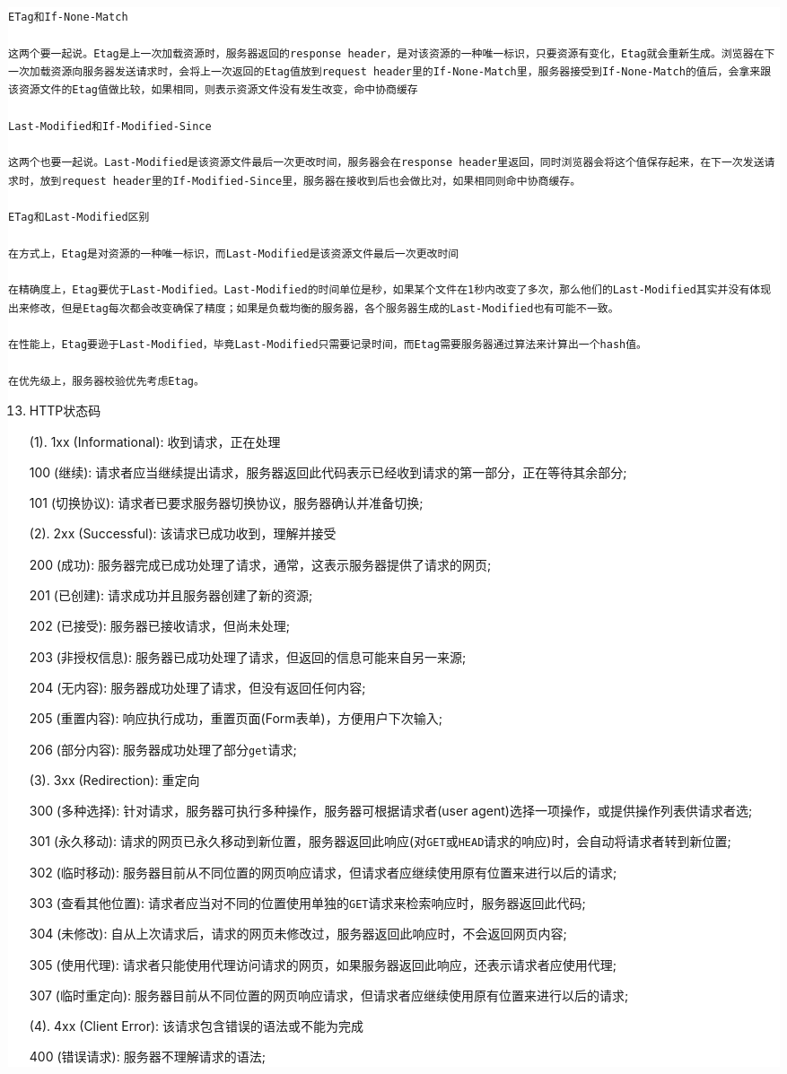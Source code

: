    ETag和If-None-Match

    这两个要一起说。Etag是上一次加载资源时，服务器返回的response header，是对该资源的一种唯一标识，只要资源有变化，Etag就会重新生成。浏览器在下一次加载资源向服务器发送请求时，会将上一次返回的Etag值放到request header里的If-None-Match里，服务器接受到If-None-Match的值后，会拿来跟该资源文件的Etag值做比较，如果相同，则表示资源文件没有发生改变，命中协商缓存

    Last-Modified和If-Modified-Since

    这两个也要一起说。Last-Modified是该资源文件最后一次更改时间，服务器会在response header里返回，同时浏览器会将这个值保存起来，在下一次发送请求时，放到request header里的If-Modified-Since里，服务器在接收到后也会做比对，如果相同则命中协商缓存。

    ETag和Last-Modified区别

    在方式上，Etag是对资源的一种唯一标识，而Last-Modified是该资源文件最后一次更改时间

    在精确度上，Etag要优于Last-Modified。Last-Modified的时间单位是秒，如果某个文件在1秒内改变了多次，那么他们的Last-Modified其实并没有体现出来修改，但是Etag每次都会改变确保了精度；如果是负载均衡的服务器，各个服务器生成的Last-Modified也有可能不一致。

    在性能上，Etag要逊于Last-Modified，毕竟Last-Modified只需要记录时间，而Etag需要服务器通过算法来计算出一个hash值。

    在优先级上，服务器校验优先考虑Etag。

13. HTTP状态码

    (1). 1xx (Informational): 收到请求，正在处理

    100 (继续): 请求者应当继续提出请求，服务器返回此代码表示已经收到请求的第一部分，正在等待其余部分;

    101 (切换协议): 请求者已要求服务器切换协议，服务器确认并准备切换;

    (2). 2xx (Successful): 该请求已成功收到，理解并接受

    200 (成功): 服务器完成已成功处理了请求，通常，这表示服务器提供了请求的网页;

    201 (已创建): 请求成功并且服务器创建了新的资源;

    202 (已接受): 服务器已接收请求，但尚未处理;

    203 (非授权信息): 服务器已成功处理了请求，但返回的信息可能来自另一来源;

    204 (无内容): 服务器成功处理了请求，但没有返回任何内容;

    205 (重置内容): 响应执行成功，重置页面(Form表单)，方便用户下次输入;

    206 (部分内容): 服务器成功处理了部分`get`请求;

    (3). 3xx (Redirection): 重定向

    300 (多种选择): 针对请求，服务器可执行多种操作，服务器可根据请求者(user agent)选择一项操作，或提供操作列表供请求者选;

    301 (永久移动): 请求的网页已永久移动到新位置，服务器返回此响应(对`GET`或`HEAD`请求的响应)时，会自动将请求者转到新位置;

    302 (临时移动): 服务器目前从不同位置的网页响应请求，但请求者应继续使用原有位置来进行以后的请求;

    303 (查看其他位置): 请求者应当对不同的位置使用单独的`GET`请求来检索响应时，服务器返回此代码;

    304 (未修改): 自从上次请求后，请求的网页未修改过，服务器返回此响应时，不会返回网页内容;

    305 (使用代理): 请求者只能使用代理访问请求的网页，如果服务器返回此响应，还表示请求者应使用代理;

    307 (临时重定向): 服务器目前从不同位置的网页响应请求，但请求者应继续使用原有位置来进行以后的请求;

    (4). 4xx (Client Error): 该请求包含错误的语法或不能为完成

    400 (错误请求): 服务器不理解请求的语法;
